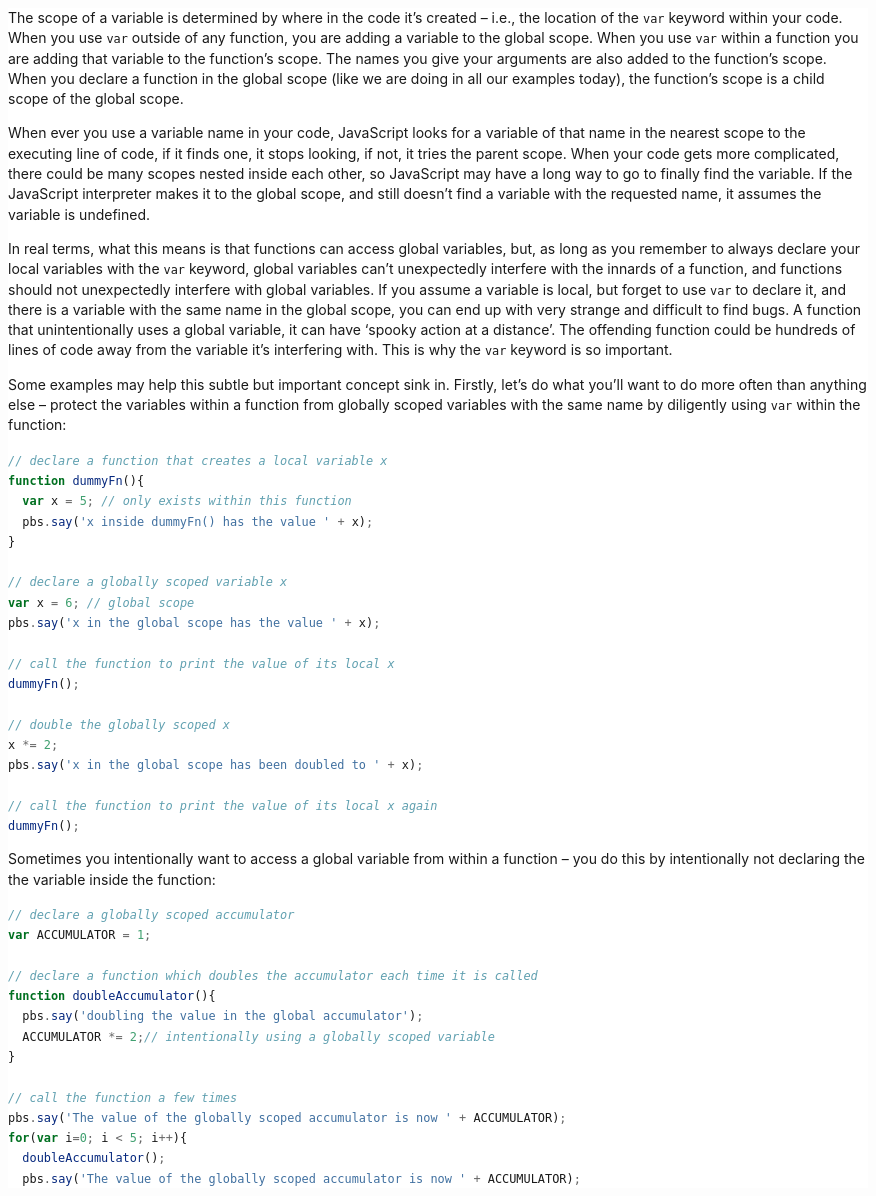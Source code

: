 The scope of a variable is determined by where in the code it’s created – i.e., the location of the `var` keyword within your code. When you use `var` outside of any function, you are adding a variable to the global scope. When you use `var` within a function you are adding that variable to the function’s scope. The names you give your arguments are also added to the function’s scope. When you declare a function in the global scope (like we are doing in all our examples today), the function’s scope is a child scope of the global scope.

When ever you use a variable name in your code, JavaScript looks for a variable of that name in the nearest scope to the executing line of code, if it finds one, it stops looking, if not, it tries the parent scope. When your code gets more complicated, there could be many scopes nested inside each other, so JavaScript may have a long way to go to finally find the variable. If the JavaScript interpreter makes it to the global scope, and still doesn’t find a variable with the requested name, it assumes the variable is undefined.

In real terms, what this means is that functions can access global variables, but, as long as you remember to always declare your local variables with the `var` keyword, global variables can’t unexpectedly interfere with the innards of a function, and functions should not unexpectedly interfere with global variables. If you assume a variable is local, but forget to use `var` to declare it, and there is a variable with the same name in the global scope, you can end up with very strange and difficult to find bugs. A function that unintentionally uses a global variable, it can have ‘spooky action at a distance’. The offending function could be hundreds of lines of code away from the variable it’s interfering with. This is why the `var` keyword is so important.

Some examples may help this subtle but important concept sink in. Firstly, let’s do what you’ll want to do more often than anything else – protect the variables within a function from globally scoped variables with the same name by diligently using `var` within the function:

```javascript
// declare a function that creates a local variable x
function dummyFn(){
  var x = 5; // only exists within this function
  pbs.say('x inside dummyFn() has the value ' + x);
}

// declare a globally scoped variable x
var x = 6; // global scope
pbs.say('x in the global scope has the value ' + x);

// call the function to print the value of its local x
dummyFn();

// double the globally scoped x
x *= 2;
pbs.say('x in the global scope has been doubled to ' + x);

// call the function to print the value of its local x again
dummyFn();
```

Sometimes you intentionally want to access a global variable from within a function – you do this by intentionally not declaring the the variable inside the function:

```javascript
// declare a globally scoped accumulator
var ACCUMULATOR = 1;

// declare a function which doubles the accumulator each time it is called
function doubleAccumulator(){
  pbs.say('doubling the value in the global accumulator');
  ACCUMULATOR *= 2;// intentionally using a globally scoped variable
}

// call the function a few times
pbs.say('The value of the globally scoped accumulator is now ' + ACCUMULATOR);
for(var i=0; i < 5; i++){
  doubleAccumulator();
  pbs.say('The value of the globally scoped accumulator is now ' + ACCUMULATOR);
```